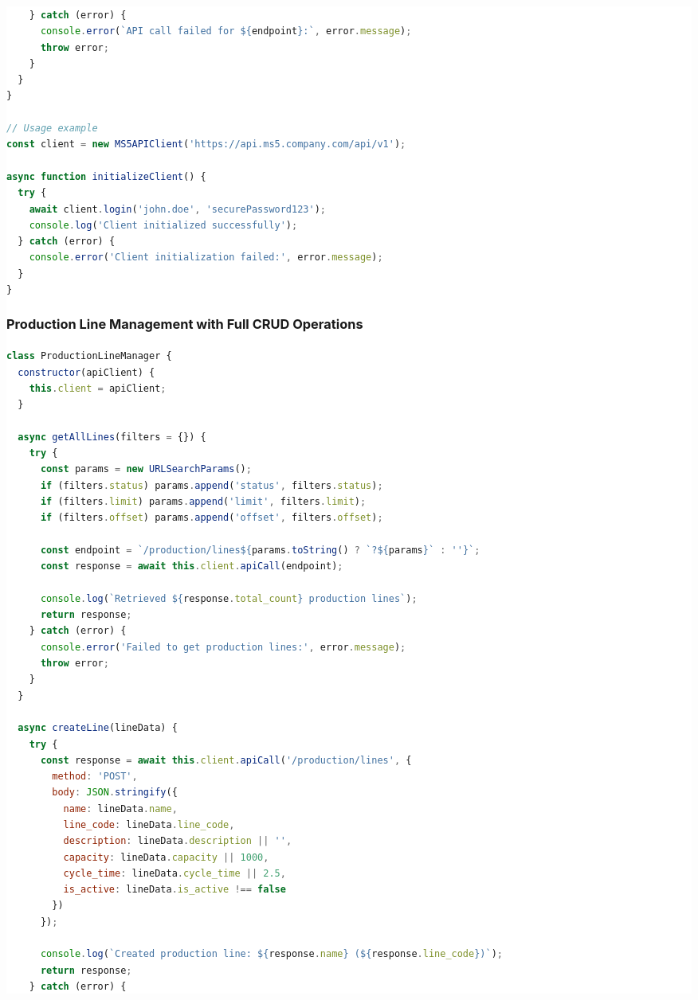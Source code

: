 ```javascript
    } catch (error) {
      console.error(`API call failed for ${endpoint}:`, error.message);
      throw error;
    }
  }
}

// Usage example
const client = new MS5APIClient('https://api.ms5.company.com/api/v1');

async function initializeClient() {
  try {
    await client.login('john.doe', 'securePassword123');
    console.log('Client initialized successfully');
  } catch (error) {
    console.error('Client initialization failed:', error.message);
  }
}
```

### Production Line Management with Full CRUD Operations

```javascript
class ProductionLineManager {
  constructor(apiClient) {
    this.client = apiClient;
  }

  async getAllLines(filters = {}) {
    try {
      const params = new URLSearchParams();
      if (filters.status) params.append('status', filters.status);
      if (filters.limit) params.append('limit', filters.limit);
      if (filters.offset) params.append('offset', filters.offset);

      const endpoint = `/production/lines${params.toString() ? `?${params}` : ''}`;
      const response = await this.client.apiCall(endpoint);
      
      console.log(`Retrieved ${response.total_count} production lines`);
      return response;
    } catch (error) {
      console.error('Failed to get production lines:', error.message);
      throw error;
    }
  }

  async createLine(lineData) {
    try {
      const response = await this.client.apiCall('/production/lines', {
        method: 'POST',
        body: JSON.stringify({
          name: lineData.name,
          line_code: lineData.line_code,
          description: lineData.description || '',
          capacity: lineData.capacity || 1000,
          cycle_time: lineData.cycle_time || 2.5,
          is_active: lineData.is_active !== false
        })
      });

      console.log(`Created production line: ${response.name} (${response.line_code})`);
      return response;
    } catch (error) {
```